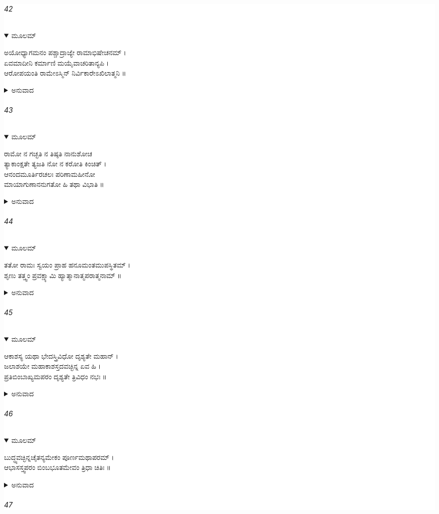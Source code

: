 ###### 42


<details open><summary>ಮೂಲಮ್</summary>

ಅಯೋಧ್ಯಾಗಮನಂ ಪಶ್ಚಾದ್ರಾಜ್ಯೇ ರಾಮಾಭಿಷೇಚನಮ್ ।  
ಏವಮಾದೀನಿ ಕರ್ಮಾಣಿ ಮಯೈವಾಚರಿತಾನ್ಯಪಿ ।  
ಆರೋಪಯಂತಿ ರಾಮೇಽಸ್ಮಿನ್ ನಿರ್ವಿಕಾರೇಽಖಿಲಾತ್ಮನಿ ॥
</details>

<details><summary>ಅನುವಾದ</summary></details>

###### 43


<details open><summary>ಮೂಲಮ್</summary>

ರಾಮೋ ನ ಗಚ್ಛತಿ ನ ತಿಷ್ಠತಿ ನಾನುಶೋಚ  
ತ್ಯಾಕಾಂಕ್ಷತೇ ತ್ಯಜತಿ ನೋ ನ ಕರೋತಿ ಕಿಂಚಿತ್ ।  
ಆನಂದಮೂರ್ತಿರಚಲಃ ಪರಿಣಾಮಹೀನೋ  
ಮಾಯಾಗುಣಾನನುಗತೋ ಹಿ ತಥಾ ವಿಭಾತಿ ॥
</details>

<details><summary>ಅನುವಾದ</summary></details>

###### 44


<details open><summary>ಮೂಲಮ್</summary>

ತತೋ ರಾಮಃ ಸ್ವಯಂ ಪ್ರಾಹ ಹನೂಮಂತಮುಪಸ್ಥಿತಮ್ ।  
ಶೃಣು ತತ್ತ್ವಂ ಪ್ರವಕ್ಷ್ಯಾಮಿ ಹ್ಯಾತ್ಮಾನಾತ್ಮಪರಾತ್ಮನಾಮ್ ॥
</details>

<details><summary>ಅನುವಾದ</summary></details>

###### 45


<details open><summary>ಮೂಲಮ್</summary>

ಆಕಾಶಸ್ಯ ಯಥಾ ಭೇದಸ್ತ್ರಿವಿಧೋ ದೃಶ್ಯತೇ ಮಹಾನ್ ।  
ಜಲಾಶಯೇ ಮಹಾಕಾಶಸ್ತದವಚ್ಛಿನ್ನ ಏವ ಹಿ ।  
ಪ್ರತಿಬಿಂಬಾಖ್ಯಮಪರಂ ದೃಶ್ಯತೇ ತ್ರಿವಿಧಂ ನಭಃ ॥
</details>

<details><summary>ಅನುವಾದ</summary></details>

###### 46


<details open><summary>ಮೂಲಮ್</summary>

ಬುದ್ಧ್ಯವಚ್ಛಿನ್ನಚೈತನ್ಯಮೇಕಂ ಪೂರ್ಣಮಥಾಪರಮ್ ।  
ಆಭಾಸಸ್ತ್ವಪರಂ ಬಿಂಬಭೂತಮೇವಂ ತ್ರಿಧಾ ಚಿತಿಃ ॥
</details>

<details><summary>ಅನುವಾದ</summary></details>

###### 47

